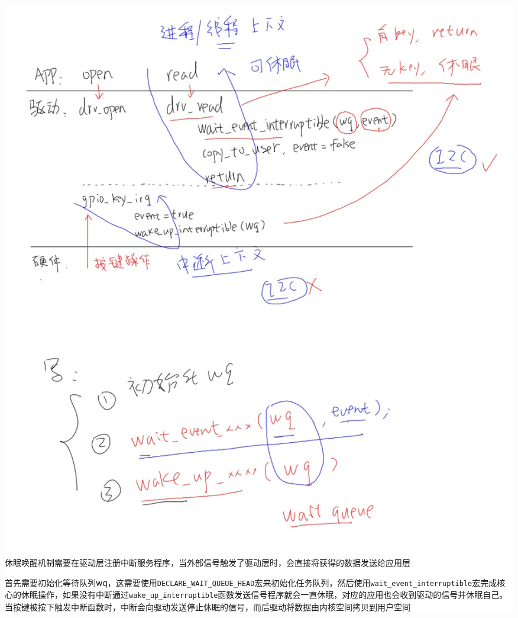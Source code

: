 ![2024-02-04_15-58_1](assets/513115815251682.webp)

休眠唤醒机制需要在驱动层注册中断服务程序，当外部信号触发了驱动层时，会直接将获得的数据发送给应用层  

首先需要初始化等待队列wq，这需要使用`DECLARE_WAIT_QUEUE_HEAD`宏来初始化任务队列，然后使用`wait_event_interruptible`宏完成核心的休眠操作，如果没有中断通过`wake_up_interruptible`函数发送信号程序就会一直休眠，对应的应用也会收到驱动的信号并休眠自己。当按键被按下触发中断函数时，中断会向驱动发送停止休眠的信号，而后驱动将数据由内核空间拷贝到用户空间
